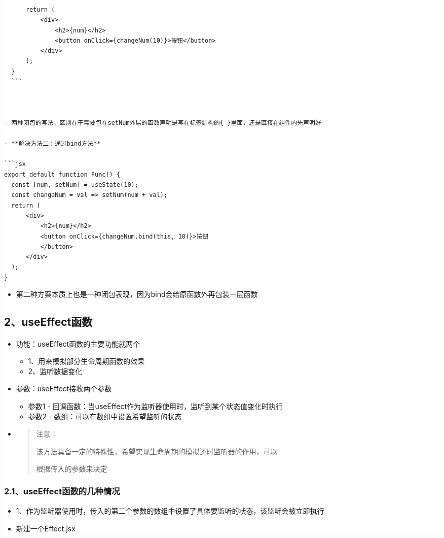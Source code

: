   ```
        return (
            <div>
                <h2>{num}</h2>
                <button onClick={changeNum(10)}>按钮</button>
            </div>
        );
    }
    ```

    

- 两种闭包的写法，区别在于需要包在setNum外层的函数声明是写在标签结构的{ }里面，还是直接在组件内先声明好

- **解决方法二：通过bind方法**

```jsx
export default function Func() {
    const [num, setNum] = useState(10);
    const changeNum = val => setNum(num + val);
    return (
        <div>
            <h2>{num}</h2>
            <button onClick={changeNum.bind(this, 10)}>按钮
            </button>
        </div>
    );
}
```

- 第二种方案本质上也是一种闭包表现，因为bind会给原函数外再包装一层函数

## 2、useEffect函数

- 功能：useEffect函数的主要功能就两个
  - 1、用来模拟部分生命周期函数的效果
  - 2、监听数据变化
- 参数：useEffect接收两个参数
  - 参数1 - 回调函数：当useEffect作为监听器使用时，监听到某个状态值变化时执行
  - 参数2 - 数组：可以在数组中设置希望监听的状态

- > 注意：
  >
  > 该方法具备一定的特殊性，希望实现生命周期的模拟还时监听器的作用，可以
  >
  > 根据传入的参数来决定

### 2.1、useEffect函数的几种情况

- 1、作为监听器使用时，传入的第二个参数的数组中设置了具体要监听的状态，该监听会被立即执行

- 新建一个Effect.jsx
